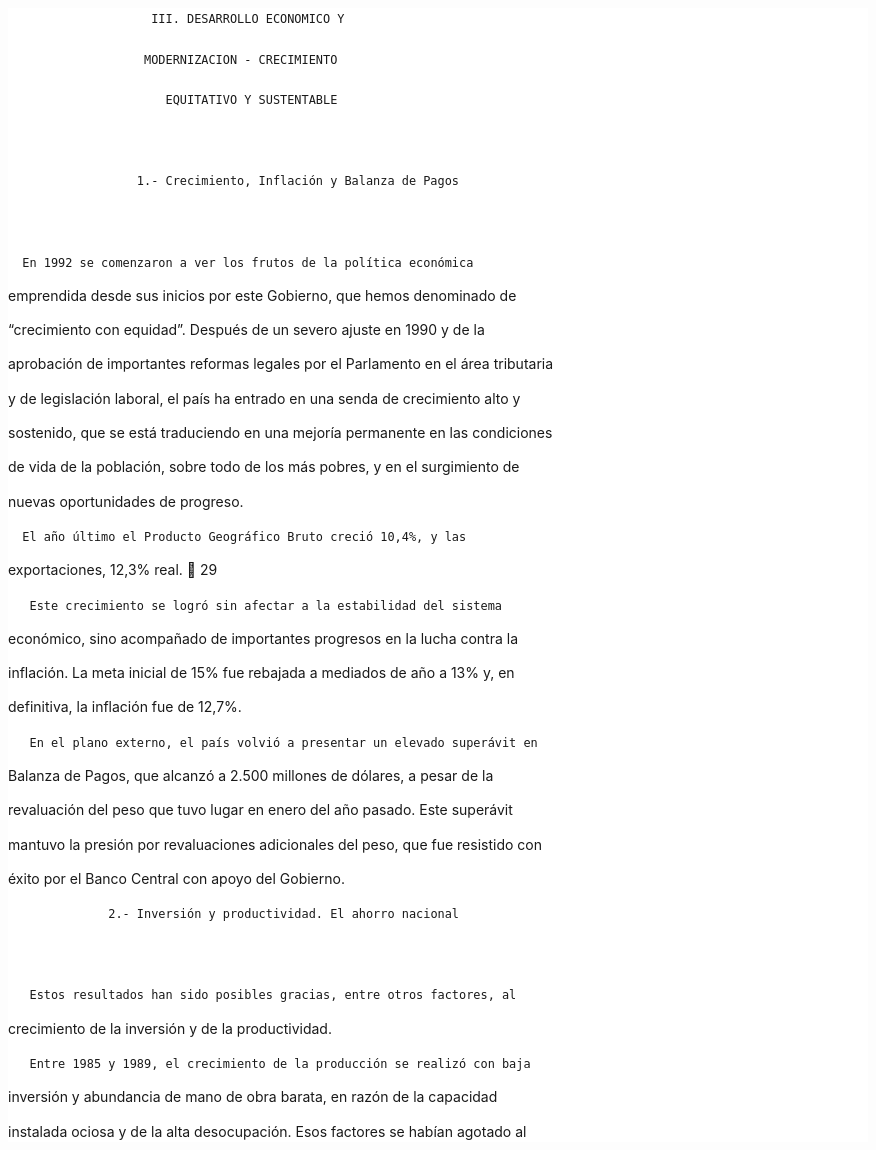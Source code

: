 

                        III. DESARROLLO ECONOMICO Y

                       MODERNIZACION - CRECIMIENTO

                          EQUITATIVO Y SUSTENTABLE



                      1.- Crecimiento, Inflación y Balanza de Pagos



      En 1992 se comenzaron a ver los frutos de la política económica

emprendida desde sus inicios por este Gobierno, que hemos denominado de

“crecimiento con equidad”. Después de un severo ajuste en 1990 y de la

aprobación de importantes reformas legales por el Parlamento en el área tributaria

y de legislación laboral, el país ha entrado en una senda de crecimiento alto y

sostenido, que se está traduciendo en una mejoría permanente en las condiciones

de vida de la población, sobre todo de los más pobres, y en el surgimiento de

nuevas oportunidades de progreso.

      El año último el Producto Geográfico Bruto creció 10,4%, y las

exportaciones, 12,3% real.
                                         29


       Este crecimiento se logró sin afectar a la estabilidad del sistema

económico, sino acompañado de importantes progresos en la lucha contra la

inflación. La meta inicial de 15% fue rebajada a mediados de año a 13% y, en

definitiva, la inflación fue de 12,7%.

       En el plano externo, el país volvió a presentar un elevado superávit en

Balanza de Pagos, que alcanzó a 2.500 millones de dólares, a pesar de la

revaluación del peso que tuvo lugar en enero del año pasado. Este superávit

mantuvo la presión por revaluaciones adicionales del peso, que fue resistido con

éxito por el Banco Central con apoyo del Gobierno.



                  2.- Inversión y productividad. El ahorro nacional



       Estos resultados han sido posibles gracias, entre otros factores, al

crecimiento de la inversión y de la productividad.

       Entre 1985 y 1989, el crecimiento de la producción se realizó con baja

inversión y abundancia de mano de obra barata, en razón de la capacidad

instalada ociosa y de la alta desocupación. Esos factores se habían agotado al
